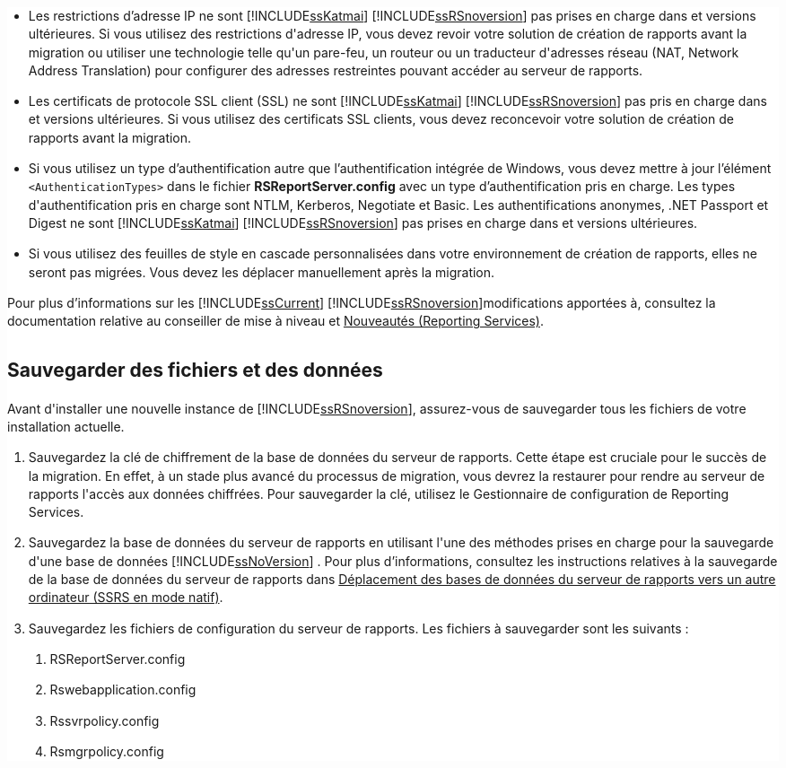 -   Les restrictions d’adresse IP ne sont [!INCLUDE[ssKatmai](../../includes/sskatmai-md.md)] [!INCLUDE[ssRSnoversion](../../includes/ssrsnoversion-md.md)] pas prises en charge dans et versions ultérieures. Si vous utilisez des restrictions d'adresse IP, vous devez revoir votre solution de création de rapports avant la migration ou utiliser une technologie telle qu'un pare-feu, un routeur ou un traducteur d'adresses réseau (NAT, Network Address Translation) pour configurer des adresses restreintes pouvant accéder au serveur de rapports.  
  
-   Les certificats de protocole SSL client (SSL) ne sont [!INCLUDE[ssKatmai](../../includes/sskatmai-md.md)] [!INCLUDE[ssRSnoversion](../../includes/ssrsnoversion-md.md)] pas pris en charge dans et versions ultérieures. Si vous utilisez des certificats SSL clients, vous devez reconcevoir votre solution de création de rapports avant la migration.  
  
-   Si vous utilisez un type d’authentification autre que l’authentification intégrée de Windows, vous devez mettre à jour l’élément `<AuthenticationTypes>` dans le fichier **RSReportServer.config** avec un type d’authentification pris en charge. Les types d'authentification pris en charge sont NTLM, Kerberos, Negotiate et Basic. Les authentifications anonymes, .NET Passport et Digest ne sont [!INCLUDE[ssKatmai](../../includes/sskatmai-md.md)] [!INCLUDE[ssRSnoversion](../../includes/ssrsnoversion-md.md)] pas prises en charge dans et versions ultérieures.  
  
-   Si vous utilisez des feuilles de style en cascade personnalisées dans votre environnement de création de rapports, elles ne seront pas migrées. Vous devez les déplacer manuellement après la migration.  
  
 Pour plus d’informations sur les [!INCLUDE[ssCurrent](../../includes/sscurrent-md.md)] [!INCLUDE[ssRSnoversion](../../includes/ssrsnoversion-md.md)]modifications apportées à, consultez la documentation relative au conseiller de mise à niveau et [Nouveautés &#40;Reporting Services&#41;](../what-s-new-reporting-services.md).  
  
##  <a name="bkmk_backup"></a>Sauvegarder des fichiers et des données  
 Avant d'installer une nouvelle instance de [!INCLUDE[ssRSnoversion](../../includes/ssrsnoversion-md.md)], assurez-vous de sauvegarder tous les fichiers de votre installation actuelle.  
  
1.  Sauvegardez la clé de chiffrement de la base de données du serveur de rapports. Cette étape est cruciale pour le succès de la migration. En effet, à un stade plus avancé du processus de migration, vous devrez la restaurer pour rendre au serveur de rapports l'accès aux données chiffrées. Pour sauvegarder la clé, utilisez le Gestionnaire de configuration de Reporting Services.  
  
2.  Sauvegardez la base de données du serveur de rapports en utilisant l'une des méthodes prises en charge pour la sauvegarde d'une base de données [!INCLUDE[ssNoVersion](../../includes/ssnoversion-md.md)] . Pour plus d’informations, consultez les instructions relatives à la sauvegarde de la base de données du serveur de rapports dans [Déplacement des bases de données du serveur de rapports vers un autre ordinateur &#40;SSRS en mode natif&#41;](../report-server/moving-the-report-server-databases-to-another-computer-ssrs-native-mode.md).  
  
3.  Sauvegardez les fichiers de configuration du serveur de rapports. Les fichiers à sauvegarder sont les suivants :  
  
    1.  RSReportServer.config  
  
    2.  Rswebapplication.config  
  
    3.  Rssvrpolicy.config  
  
    4.  Rsmgrpolicy.config  
  